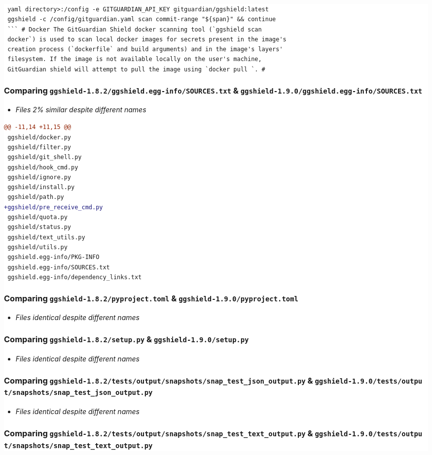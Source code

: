 ```diff
 yaml directory>:/config -e GITGUARDIAN_API_KEY gitguardian/ggshield:latest
 ggshield -c /config/gitguardian.yaml scan commit-range "${span}" && continue
 ``` # Docker The GitGuardian Shield docker scanning tool (`ggshield scan
 docker`) is used to scan local docker images for secrets present in the image's
 creation process (`dockerfile` and build arguments) and in the image's layers'
 filesystem. If the image is not available locally on the user's machine,
 GitGuardian shield will attempt to pull the image using `docker pull `. #
```

### Comparing `ggshield-1.8.2/ggshield.egg-info/SOURCES.txt` & `ggshield-1.9.0/ggshield.egg-info/SOURCES.txt`

 * *Files 2% similar despite different names*

```diff
@@ -11,14 +11,15 @@
 ggshield/docker.py
 ggshield/filter.py
 ggshield/git_shell.py
 ggshield/hook_cmd.py
 ggshield/ignore.py
 ggshield/install.py
 ggshield/path.py
+ggshield/pre_receive_cmd.py
 ggshield/quota.py
 ggshield/status.py
 ggshield/text_utils.py
 ggshield/utils.py
 ggshield.egg-info/PKG-INFO
 ggshield.egg-info/SOURCES.txt
 ggshield.egg-info/dependency_links.txt
```

### Comparing `ggshield-1.8.2/pyproject.toml` & `ggshield-1.9.0/pyproject.toml`

 * *Files identical despite different names*

### Comparing `ggshield-1.8.2/setup.py` & `ggshield-1.9.0/setup.py`

 * *Files identical despite different names*

### Comparing `ggshield-1.8.2/tests/output/snapshots/snap_test_json_output.py` & `ggshield-1.9.0/tests/output/snapshots/snap_test_json_output.py`

 * *Files identical despite different names*

### Comparing `ggshield-1.8.2/tests/output/snapshots/snap_test_text_output.py` & `ggshield-1.9.0/tests/output/snapshots/snap_test_text_output.py`
